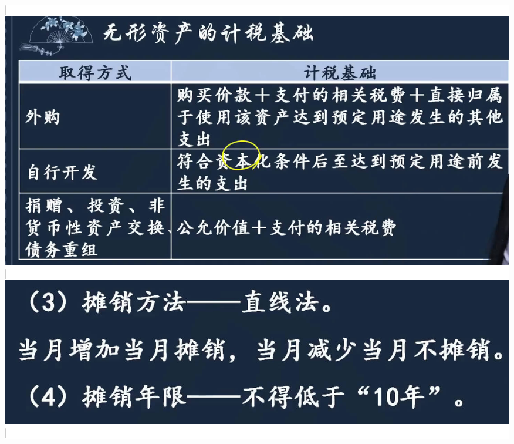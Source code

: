 | ![](./初级经济法基础_5所得税.assets/Snipaste_2022-11-11_12-34-21.jpg) | ![](./初级经济法基础_5所得税.assets/Snipaste_2022-11-11_12-35-04.jpg) |